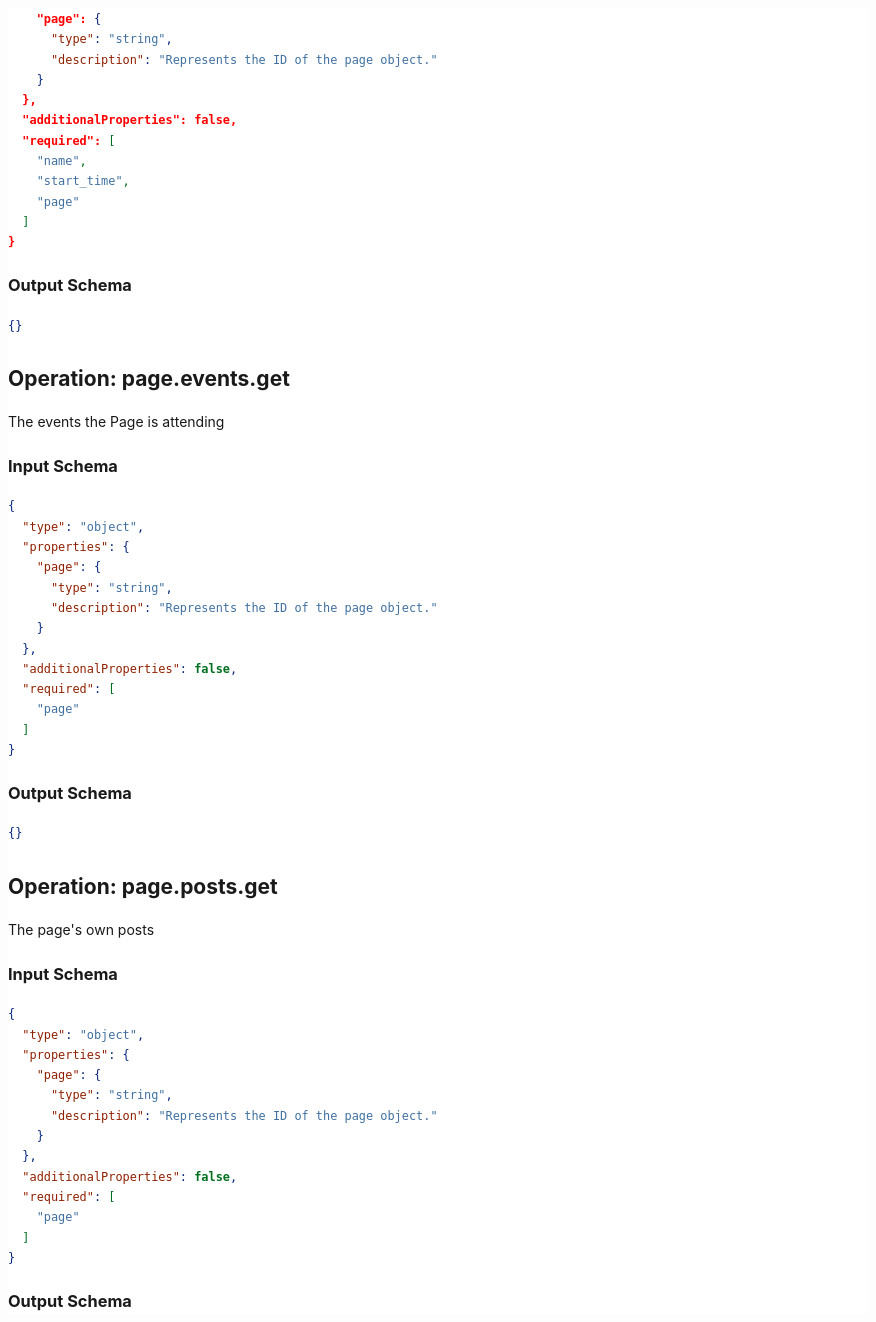```json
    "page": {
      "type": "string",
      "description": "Represents the ID of the page object."
    }
  },
  "additionalProperties": false,
  "required": [
    "name",
    "start_time",
    "page"
  ]
}
```
### Output Schema
```json
{}
```
## Operation: page.events.get
The events the Page is attending

### Input Schema
```json
{
  "type": "object",
  "properties": {
    "page": {
      "type": "string",
      "description": "Represents the ID of the page object."
    }
  },
  "additionalProperties": false,
  "required": [
    "page"
  ]
}
```
### Output Schema
```json
{}
```
## Operation: page.posts.get
The page's own posts

### Input Schema
```json
{
  "type": "object",
  "properties": {
    "page": {
      "type": "string",
      "description": "Represents the ID of the page object."
    }
  },
  "additionalProperties": false,
  "required": [
    "page"
  ]
}
```
### Output Schema